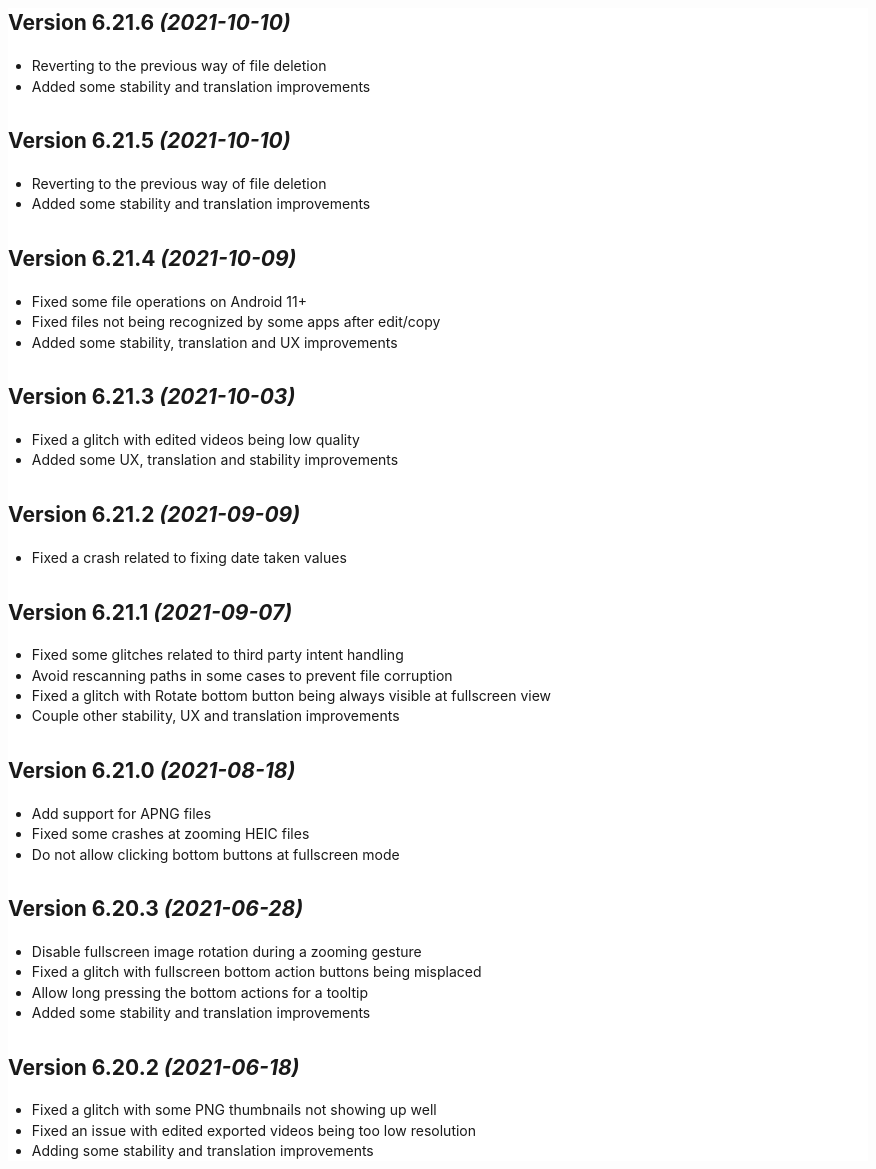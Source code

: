 Version 6.21.6 *(2021-10-10)*
----------------------------

 * Reverting to the previous way of file deletion
 * Added some stability and translation improvements

Version 6.21.5 *(2021-10-10)*
----------------------------

 * Reverting to the previous way of file deletion
 * Added some stability and translation improvements

Version 6.21.4 *(2021-10-09)*
----------------------------

 * Fixed some file operations on Android 11+
 * Fixed files not being recognized by some apps after edit/copy
 * Added some stability, translation and UX improvements

Version 6.21.3 *(2021-10-03)*
----------------------------

 * Fixed a glitch with edited videos being low quality
 * Added some UX, translation and stability improvements

Version 6.21.2 *(2021-09-09)*
----------------------------

 * Fixed a crash related to fixing date taken values

Version 6.21.1 *(2021-09-07)*
----------------------------

 * Fixed some glitches related to third party intent handling
 * Avoid rescanning paths in some cases to prevent file corruption
 * Fixed a glitch with Rotate bottom button being always visible at fullscreen view
 * Couple other stability, UX and translation improvements

Version 6.21.0 *(2021-08-18)*
----------------------------

 * Add support for APNG files
 * Fixed some crashes at zooming HEIC files
 * Do not allow clicking bottom buttons at fullscreen mode

Version 6.20.3 *(2021-06-28)*
----------------------------

 * Disable fullscreen image rotation during a zooming gesture
 * Fixed a glitch with fullscreen bottom action buttons being misplaced
 * Allow long pressing the bottom actions for a tooltip
 * Added some stability and translation improvements

Version 6.20.2 *(2021-06-18)*
----------------------------

 * Fixed a glitch with some PNG thumbnails not showing up well
 * Fixed an issue with edited exported videos being too low resolution
 * Adding some stability and translation improvements
